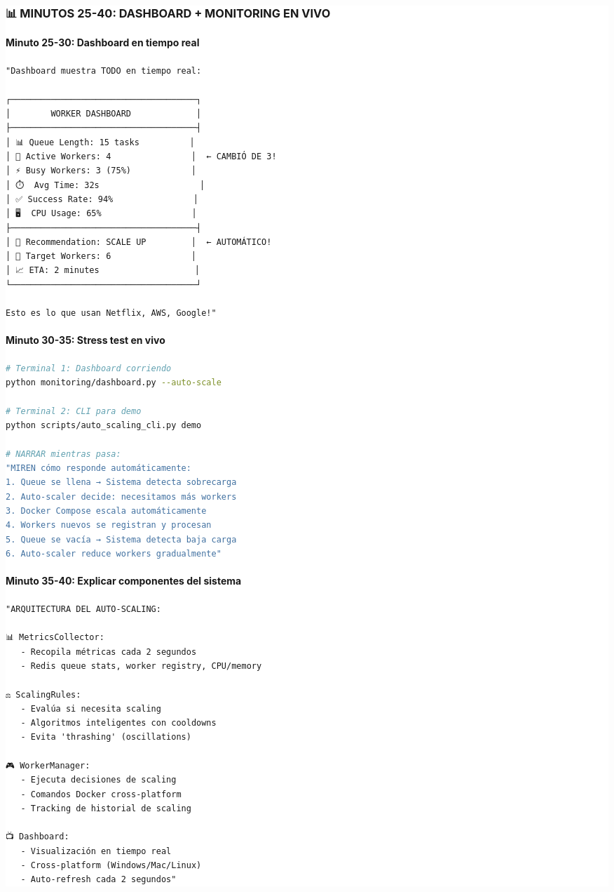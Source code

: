 ### **📊 MINUTOS 25-40: DASHBOARD + MONITORING EN VIVO**

#### **Minuto 25-30: Dashboard en tiempo real**
```
"Dashboard muestra TODO en tiempo real:

┌─────────────────────────────────────┐
│        WORKER DASHBOARD             │
├─────────────────────────────────────┤
│ 📊 Queue Length: 15 tasks          │
│ 👷 Active Workers: 4                │  ← CAMBIÓ DE 3!
│ ⚡ Busy Workers: 3 (75%)            │
│ ⏱️  Avg Time: 32s                    │
│ ✅ Success Rate: 94%                │
│ 🖥️  CPU Usage: 65%                  │
├─────────────────────────────────────┤
│ 🔺 Recommendation: SCALE UP         │  ← AUTOMÁTICO!
│ 🎯 Target Workers: 6                │
│ 📈 ETA: 2 minutes                   │
└─────────────────────────────────────┘

Esto es lo que usan Netflix, AWS, Google!"
```

#### **Minuto 30-35: Stress test en vivo**
```bash
# Terminal 1: Dashboard corriendo
python monitoring/dashboard.py --auto-scale

# Terminal 2: CLI para demo
python scripts/auto_scaling_cli.py demo

# NARRAR mientras pasa:
"MIREN cómo responde automáticamente:
1. Queue se llena → Sistema detecta sobrecarga
2. Auto-scaler decide: necesitamos más workers
3. Docker Compose escala automáticamente
4. Workers nuevos se registran y procesan
5. Queue se vacía → Sistema detecta baja carga  
6. Auto-scaler reduce workers gradualmente"
```

#### **Minuto 35-40: Explicar componentes del sistema**
```
"ARQUITECTURA DEL AUTO-SCALING:

📊 MetricsCollector:
   - Recopila métricas cada 2 segundos
   - Redis queue stats, worker registry, CPU/memory

⚖️ ScalingRules:
   - Evalúa si necesita scaling
   - Algoritmos inteligentes con cooldowns
   - Evita 'thrashing' (oscillations)

🎮 WorkerManager:
   - Ejecuta decisiones de scaling
   - Comandos Docker cross-platform
   - Tracking de historial de scaling

📺 Dashboard:
   - Visualización en tiempo real
   - Cross-platform (Windows/Mac/Linux)
   - Auto-refresh cada 2 segundos"
```